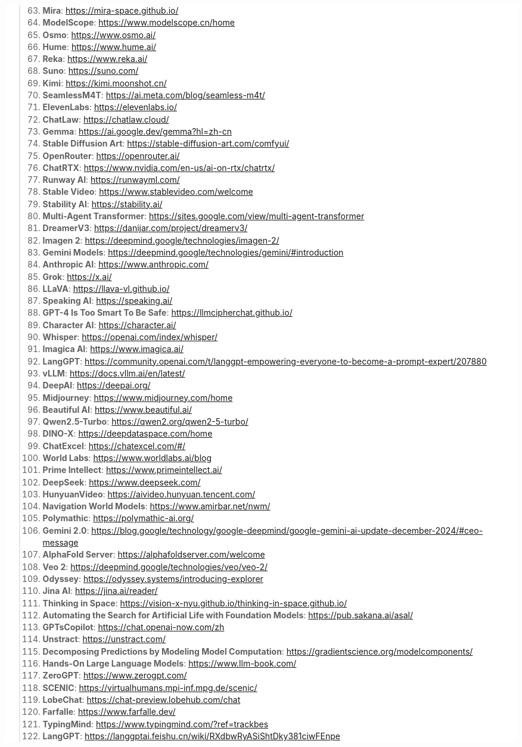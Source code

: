 > 63. **Mira**: <https://mira-space.github.io/>
> 64. **ModelScope**: <https://www.modelscope.cn/home>
> 65. **Osmo**: <https://www.osmo.ai/>
> 66. **Hume**: <https://www.hume.ai/>
> 67. **Reka**: <https://www.reka.ai/>
> 68. **Suno**: <https://suno.com/>
> 69. **Kimi**: <https://kimi.moonshot.cn/>
> 70. **SeamlessM4T**: <https://ai.meta.com/blog/seamless-m4t/>
> 71. **ElevenLabs**: <https://elevenlabs.io/>
> 72. **ChatLaw**: <https://chatlaw.cloud/>
> 73. **Gemma**: <https://ai.google.dev/gemma?hl=zh-cn>
> 74. **Stable Diffusion Art**: <https://stable-diffusion-art.com/comfyui/>
> 75. **OpenRouter**: <https://openrouter.ai/>
> 76. **ChatRTX**: <https://www.nvidia.com/en-us/ai-on-rtx/chatrtx/>
> 77. **Runway AI**: <https://runwayml.com/>
> 78. **Stable Video**: <https://www.stablevideo.com/welcome>
> 79. **Stability AI**: <https://stability.ai/>
> 80. **Multi-Agent Transformer**: <https://sites.google.com/view/multi-agent-transformer>
> 81. **DreamerV3**: <https://danijar.com/project/dreamerv3/>
> 82. **Imagen 2**: <https://deepmind.google/technologies/imagen-2/>
> 83. **Gemini Models**: <https://deepmind.google/technologies/gemini/#introduction>
> 84. **Anthropic AI**: <https://www.anthropic.com/>
> 85. **Grok**: <https://x.ai/>
> 86. **LLaVA**: <https://llava-vl.github.io/>
> 87. **Speaking AI**: <https://speaking.ai/>
> 88. **GPT-4 Is Too Smart To Be Safe**: <https://llmcipherchat.github.io/>
> 89. **Character AI**: <https://character.ai/>
> 90. **Whisper**: <https://openai.com/index/whisper/>
> 91. **Imagica AI**: <https://www.imagica.ai/>
> 92. **LangGPT**: <https://community.openai.com/t/langgpt-empowering-everyone-to-become-a-prompt-expert/207880>
> 93. **vLLM**: <https://docs.vllm.ai/en/latest/>
> 94. **DeepAI**: <https://deepai.org/>
> 95. **Midjourney**: <https://www.midjourney.com/home>
> 96. **Beautiful AI**: <https://www.beautiful.ai/>
> 97. **Qwen2.5-Turbo**: <https://qwen2.org/qwen2-5-turbo/>
> 98. **DINO-X**: <https://deepdataspace.com/home>
> 99. **ChatExcel**: <https://chatexcel.com/#/>
> 100. **World Labs**: <https://www.worldlabs.ai/blog>
> 101. **Prime Intellect**: <https://www.primeintellect.ai/>
> 102. **DeepSeek**: <https://www.deepseek.com/>
> 103. **HunyuanVideo**: <https://aivideo.hunyuan.tencent.com/>
> 104. **Navigation World Models**: <https://www.amirbar.net/nwm/>
> 105. **Polymathic**: <https://polymathic-ai.org/>
> 106. **Gemini 2.0**: <https://blog.google/technology/google-deepmind/google-gemini-ai-update-december-2024/#ceo-message>
> 107. **AlphaFold Server**: <https://alphafoldserver.com/welcome>
> 108. **Veo 2**: <https://deepmind.google/technologies/veo/veo-2/>
> 109. **Odyssey**: <https://odyssey.systems/introducing-explorer>
> 110. **Jina AI**: <https://jina.ai/reader/>
> 111. **Thinking in Space**: <https://vision-x-nyu.github.io/thinking-in-space.github.io/>
> 112. **Automating the Search for Artificial Life with Foundation Models**: <https://pub.sakana.ai/asal/>
> 113. **GPTsCopilot**: <https://chat.openai-now.com/zh>
> 114. **Unstract**: <https://unstract.com/>
> 115. **Decomposing Predictions by Modeling Model Computation**: <https://gradientscience.org/modelcomponents/>
> 116. **Hands-On Large Language Models**: <https://www.llm-book.com/>
> 117. **ZeroGPT**: <https://www.zerogpt.com/>
> 118. **SCENIC**: <https://virtualhumans.mpi-inf.mpg.de/scenic/>
> 119. **LobeChat**: <https://chat-preview.lobehub.com/chat>
> 120. **Farfalle**: <https://www.farfalle.dev/>
> 121. **TypingMind**: <https://www.typingmind.com/?ref=trackbes>
> 122. **LangGPT**: <https://langgptai.feishu.cn/wiki/RXdbwRyASiShtDky381ciwFEnpe>
